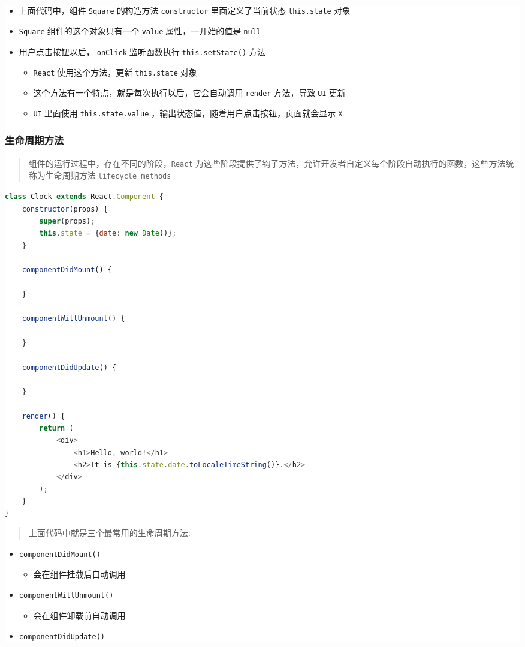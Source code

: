 * 上面代码中，组件 `Square` 的构造方法 `constructor` 里面定义了当前状态 `this.state` 对象

* `Square` 组件的这个对象只有一个 `value` 属性，一开始的值是 `null`

* 用户点击按钮以后， `onClick` 监听函数执行 `this.setState()` 方法

  * `React` 使用这个方法，更新 `this.state` 对象

  * 这个方法有一个特点，就是每次执行以后，它会自动调用 `render` 方法，导致 `UI` 更新

  * `UI` 里面使用 `this.state.value` ，输出状态值，随着用户点击按钮，页面就会显示 `X`

### 生命周期方法

> 组件的运行过程中，存在不同的阶段，`React` 为这些阶段提供了钩子方法，允许开发者自定义每个阶段自动执行的函数，这些方法统称为生命周期方法 `lifecycle methods`

```js
class Clock extends React.Component {
    constructor(props) {
        super(props);
        this.state = {date: new Date()};
    }

    componentDidMount() {

    }

    componentWillUnmount() {

    }

    componentDidUpdate() {

    }

    render() {
        return (
            <div>
                <h1>Hello, world!</h1>
                <h2>It is {this.state.date.toLocaleTimeString()}.</h2>
            </div>
        );
    }
}
```

> 上面代码中就是三个最常用的生命周期方法:

* `componentDidMount()`

  * 会在组件挂载后自动调用

* `componentWillUnmount()`

  * 会在组件卸载前自动调用

* `componentDidUpdate()`
